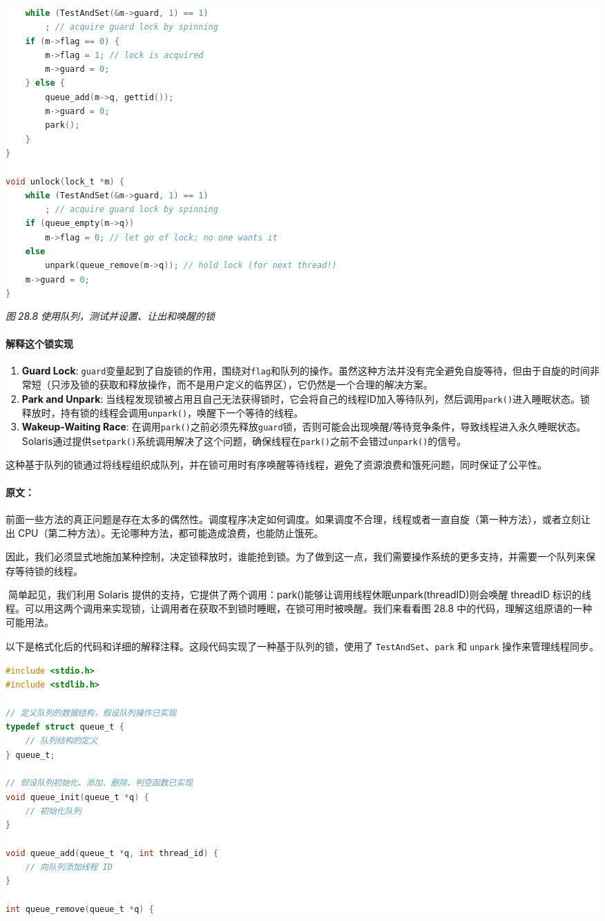 ```C
    while (TestAndSet(&m->guard, 1) == 1) 
        ; // acquire guard lock by spinning 
    if (m->flag == 0) { 
        m->flag = 1; // lock is acquired 
        m->guard = 0; 
    } else { 
        queue_add(m->q, gettid()); 
        m->guard = 0; 
        park(); 
    } 
}

void unlock(lock_t *m) { 
    while (TestAndSet(&m->guard, 1) == 1) 
        ; // acquire guard lock by spinning 
    if (queue_empty(m->q)) 
        m->flag = 0; // let go of lock; no one wants it 
    else 
        unpark(queue_remove(m->q)); // hold lock (for next thread!) 
    m->guard = 0; 
}
```

*图 28.8 使用队列，测试并设置、让出和唤醒的锁*

#### 解释这个锁实现

1. **Guard Lock**: `guard`变量起到了自旋锁的作用，围绕对`flag`和队列的操作。虽然这种方法并没有完全避免自旋等待，但由于自旋的时间非常短（只涉及锁的获取和释放操作，而不是用户定义的临界区），它仍然是一个合理的解决方案。
2. **Park and Unpark**: 当线程发现锁被占用且自己无法获得锁时，它会将自己的线程ID加入等待队列，然后调用`park()`进入睡眠状态。锁释放时，持有锁的线程会调用`unpark()`，唤醒下一个等待的线程。
3. **Wakeup-Waiting Race**: 在调用`park()`之前必须先释放`guard`锁，否则可能会出现唤醒/等待竞争条件，导致线程进入永久睡眠状态。Solaris通过提供`setpark()`系统调用解决了这个问题，确保线程在`park()`之前不会错过`unpark()`的信号。

这种基于队列的锁通过将线程组织成队列，并在锁可用时有序唤醒等待线程，避免了资源浪费和饿死问题，同时保证了公平性。



#### 原文：

​		前面一些方法的真正问题是存在太多的偶然性。调度程序决定如何调度。如果调度不合理，线程或者一直自旋（第一种方法），或者立刻让出 CPU（第二种方法）。无论哪种方法，都可能造成浪费，也能防止饿死。

​		因此，我们必须显式地施加某种控制，决定锁释放时，谁能抢到锁。为了做到这一点，我们需要操作系统的更多支持，并需要一个队列来保存等待锁的线程。

​		简单起见，我们利用 Solaris 提供的支持，它提供了两个调用：park()能够让调用线程休眠unpark(threadID)则会唤醒 threadID 标识的线程。可以用这两个调用来实现锁，让调用者在获取不到锁时睡眠，在锁可用时被唤醒。我们来看看图 28.8 中的代码，理解这组原语的一种可能用法。

以下是格式化后的代码和详细的解释注释。这段代码实现了一种基于队列的锁，使用了 `TestAndSet`、`park` 和 `unpark` 操作来管理线程同步。

```C
#include <stdio.h>
#include <stdlib.h>

// 定义队列的数据结构，假设队列操作已实现
typedef struct queue_t {
    // 队列结构的定义
} queue_t;

// 假设队列初始化、添加、删除、判空函数已实现
void queue_init(queue_t *q) {
    // 初始化队列
}

void queue_add(queue_t *q, int thread_id) {
    // 向队列添加线程 ID
}

int queue_remove(queue_t *q) {
```